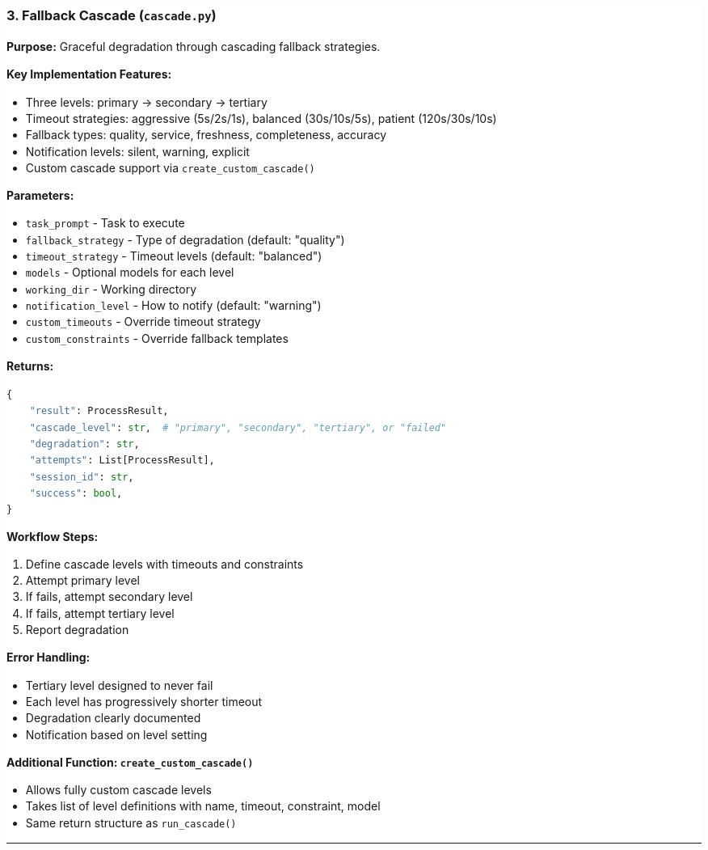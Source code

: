 
### 3. Fallback Cascade (`cascade.py`)

**Purpose:** Graceful degradation through cascading fallback strategies.

**Key Implementation Features:**

- Three levels: primary → secondary → tertiary
- Timeout strategies: aggressive (5s/2s/1s), balanced (30s/10s/5s), patient (120s/30s/10s)
- Fallback types: quality, service, freshness, completeness, accuracy
- Notification levels: silent, warning, explicit
- Custom cascade support via `create_custom_cascade()`

**Parameters:**

- `task_prompt` - Task to execute
- `fallback_strategy` - Type of degradation (default: "quality")
- `timeout_strategy` - Timeout levels (default: "balanced")
- `models` - Optional models for each level
- `working_dir` - Working directory
- `notification_level` - How to notify (default: "warning")
- `custom_timeouts` - Override timeout strategy
- `custom_constraints` - Override fallback templates

**Returns:**

```python
{
    "result": ProcessResult,
    "cascade_level": str,  # "primary", "secondary", "tertiary", or "failed"
    "degradation": str,
    "attempts": List[ProcessResult],
    "session_id": str,
    "success": bool,
}
```

**Workflow Steps:**

1. Define cascade levels with timeouts and constraints
2. Attempt primary level
3. If fails, attempt secondary level
4. If fails, attempt tertiary level
5. Report degradation

**Error Handling:**

- Tertiary level designed to never fail
- Each level has progressively shorter timeout
- Degradation clearly documented
- Notification based on level setting

**Additional Function: `create_custom_cascade()`**

- Allows fully custom cascade levels
- Takes list of level definitions with name, timeout, constraint, model
- Same return structure as `run_cascade()`

---